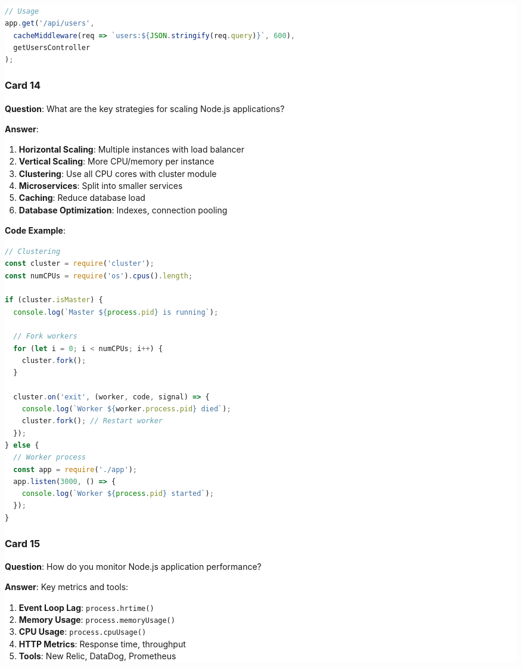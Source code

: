 ```javascript
// Usage
app.get('/api/users', 
  cacheMiddleware(req => `users:${JSON.stringify(req.query)}`, 600),
  getUsersController
);
```

### Card 14
**Question**: What are the key strategies for scaling Node.js applications?

**Answer**: 
1. **Horizontal Scaling**: Multiple instances with load balancer
2. **Vertical Scaling**: More CPU/memory per instance
3. **Clustering**: Use all CPU cores with cluster module
4. **Microservices**: Split into smaller services
5. **Caching**: Reduce database load
6. **Database Optimization**: Indexes, connection pooling

**Code Example**:
```javascript
// Clustering
const cluster = require('cluster');
const numCPUs = require('os').cpus().length;

if (cluster.isMaster) {
  console.log(`Master ${process.pid} is running`);
  
  // Fork workers
  for (let i = 0; i < numCPUs; i++) {
    cluster.fork();
  }
  
  cluster.on('exit', (worker, code, signal) => {
    console.log(`Worker ${worker.process.pid} died`);
    cluster.fork(); // Restart worker
  });
} else {
  // Worker process
  const app = require('./app');
  app.listen(3000, () => {
    console.log(`Worker ${process.pid} started`);
  });
}
```

### Card 15
**Question**: How do you monitor Node.js application performance?

**Answer**: 
Key metrics and tools:
1. **Event Loop Lag**: `process.hrtime()`
2. **Memory Usage**: `process.memoryUsage()`
3. **CPU Usage**: `process.cpuUsage()`
4. **HTTP Metrics**: Response time, throughput
5. **Tools**: New Relic, DataDog, Prometheus

